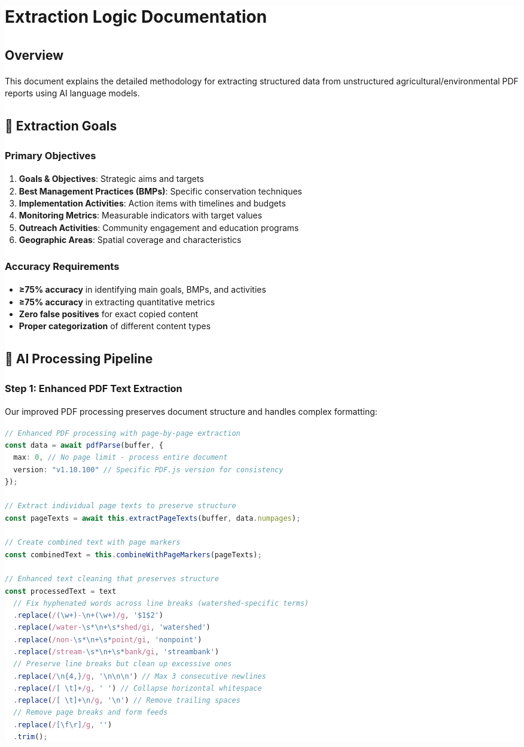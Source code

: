 # Extraction Logic Documentation

## Overview
This document explains the detailed methodology for extracting structured data from unstructured agricultural/environmental PDF reports using AI language models.

## 🎯 Extraction Goals

### Primary Objectives
1. **Goals & Objectives**: Strategic aims and targets
2. **Best Management Practices (BMPs)**: Specific conservation techniques
3. **Implementation Activities**: Action items with timelines and budgets
4. **Monitoring Metrics**: Measurable indicators with target values
5. **Outreach Activities**: Community engagement and education programs
6. **Geographic Areas**: Spatial coverage and characteristics

### Accuracy Requirements
- **≥75% accuracy** in identifying main goals, BMPs, and activities
- **≥75% accuracy** in extracting quantitative metrics
- **Zero false positives** for exact copied content
- **Proper categorization** of different content types

## 🤖 AI Processing Pipeline

### Step 1: Enhanced PDF Text Extraction

Our improved PDF processing preserves document structure and handles complex formatting:

```typescript
// Enhanced PDF processing with page-by-page extraction
const data = await pdfParse(buffer, {
  max: 0, // No page limit - process entire document
  version: "v1.10.100" // Specific PDF.js version for consistency
});

// Extract individual page texts to preserve structure
const pageTexts = await this.extractPageTexts(buffer, data.numpages);

// Create combined text with page markers
const combinedText = this.combineWithPageMarkers(pageTexts);

// Enhanced text cleaning that preserves structure
const processedText = text
  // Fix hyphenated words across line breaks (watershed-specific terms)
  .replace(/(\w+)-\n+(\w+)/g, '$1$2')
  .replace(/water-\s*\n+\s*shed/gi, 'watershed')
  .replace(/non-\s*\n+\s*point/gi, 'nonpoint')
  .replace(/stream-\s*\n+\s*bank/gi, 'streambank')
  // Preserve line breaks but clean up excessive ones
  .replace(/\n{4,}/g, '\n\n\n') // Max 3 consecutive newlines
  .replace(/[ \t]+/g, ' ') // Collapse horizontal whitespace
  .replace(/[ \t]+\n/g, '\n') // Remove trailing spaces
  // Remove page breaks and form feeds
  .replace(/[\f\r]/g, '')
  .trim();
```
